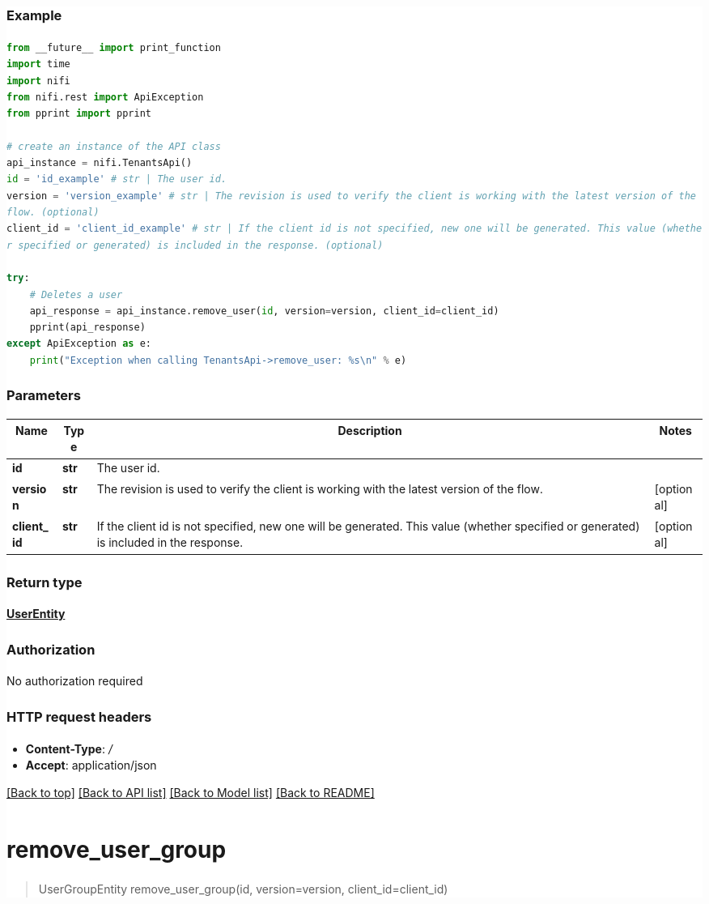 ### Example 
```python
from __future__ import print_function
import time
import nifi
from nifi.rest import ApiException
from pprint import pprint

# create an instance of the API class
api_instance = nifi.TenantsApi()
id = 'id_example' # str | The user id.
version = 'version_example' # str | The revision is used to verify the client is working with the latest version of the flow. (optional)
client_id = 'client_id_example' # str | If the client id is not specified, new one will be generated. This value (whether specified or generated) is included in the response. (optional)

try: 
    # Deletes a user
    api_response = api_instance.remove_user(id, version=version, client_id=client_id)
    pprint(api_response)
except ApiException as e:
    print("Exception when calling TenantsApi->remove_user: %s\n" % e)
```

### Parameters

Name | Type | Description  | Notes
------------- | ------------- | ------------- | -------------
 **id** | **str**| The user id. | 
 **version** | **str**| The revision is used to verify the client is working with the latest version of the flow. | [optional] 
 **client_id** | **str**| If the client id is not specified, new one will be generated. This value (whether specified or generated) is included in the response. | [optional] 

### Return type

[**UserEntity**](UserEntity.md)

### Authorization

No authorization required

### HTTP request headers

 - **Content-Type**: */*
 - **Accept**: application/json

[[Back to top]](#) [[Back to API list]](../nifiDocs.md#documentation-for-api-endpoints) [[Back to Model list]](../nifiDocs.md#documentation-for-models) [[Back to README]](../nifiDocs.md)

# **remove_user_group**
> UserGroupEntity remove_user_group(id, version=version, client_id=client_id)
